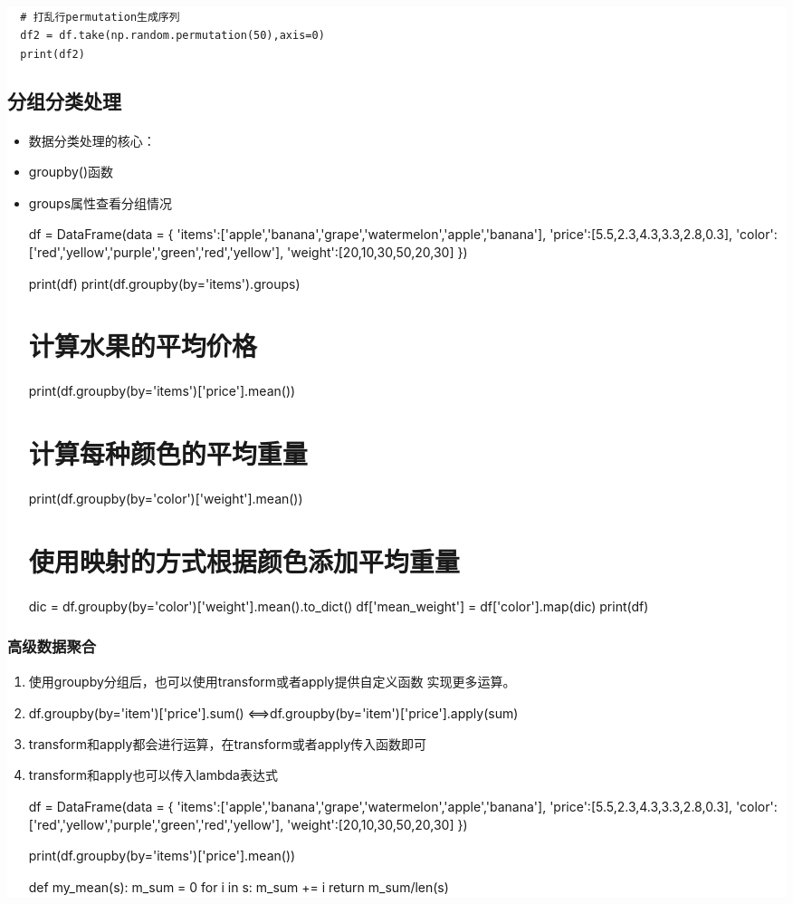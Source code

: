       # 打乱行permutation生成序列
      df2 = df.take(np.random.permutation(50),axis=0)
      print(df2)


## 分组分类处理
- 数据分类处理的核心：
 - groupby()函数
 - groups属性查看分组情况

          
    df = DataFrame(data = {
        'items':['apple','banana','grape','watermelon','apple','banana'],
        'price':[5.5,2.3,4.3,3.3,2.8,0.3],
        'color':['red','yellow','purple','green','red','yellow'],
        'weight':[20,10,30,50,20,30]
    })
    
    print(df)
    print(df.groupby(by='items').groups)
    # 计算水果的平均价格
    print(df.groupby(by='items')['price'].mean())
    # 计算每种颜色的平均重量
    print(df.groupby(by='color')['weight'].mean())
    
    # 使用映射的方式根据颜色添加平均重量
    dic = df.groupby(by='color')['weight'].mean().to_dict()
    df['mean_weight'] = df['color'].map(dic)
    print(df)

### 高级数据聚合
1. 使用groupby分组后，也可以使用transform或者apply提供自定义函数
实现更多运算。
2. df.groupby(by='item')['price'].sum() <==>df.groupby(by='item')['price'].apply(sum)
3. transform和apply都会进行运算，在transform或者apply传入函数即可
4. transform和apply也可以传入lambda表达式


      df = DataFrame(data = {
      'items':['apple','banana','grape','watermelon','apple','banana'],
      'price':[5.5,2.3,4.3,3.3,2.8,0.3],
      'color':['red','yellow','purple','green','red','yellow'],
      'weight':[20,10,30,50,20,30]
      })
      
      print(df.groupby(by='items')['price'].mean())
      
      def my_mean(s):
          m_sum = 0
          for i in s:
              m_sum += i
          return m_sum/len(s)
      